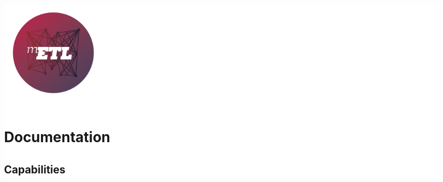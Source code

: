 <img src="docs/logo.png" width="200">
</center>

<a id="documentation"></a>
# Documentation

## Capabilities
